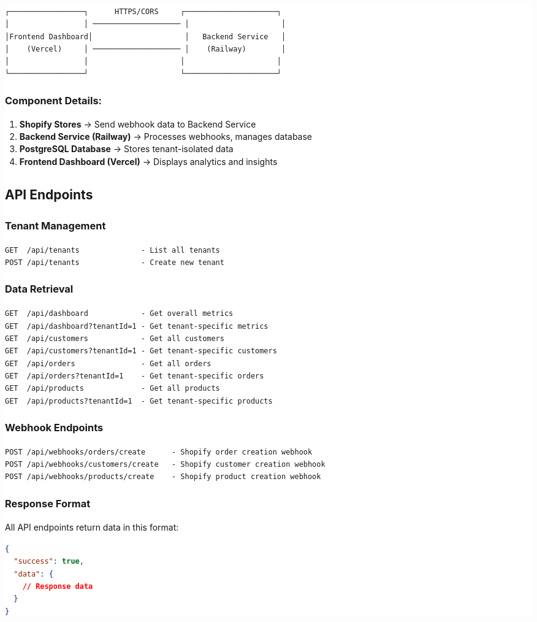 ```
┌─────────────────┐      HTTPS/CORS     ┌─────────────────────┐
│                 │ ──────────────────── │                     │
│Frontend Dashboard│                     │   Backend Service   │
│    (Vercel)     │ ──────────────────── │    (Railway)        │
│                 │                     │                     │
└─────────────────┘                     └─────────────────────┘
```

### Component Details:

1. **Shopify Stores** → Send webhook data to Backend Service
2. **Backend Service (Railway)** → Processes webhooks, manages database
3. **PostgreSQL Database** → Stores tenant-isolated data
4. **Frontend Dashboard (Vercel)** → Displays analytics and insights

## API Endpoints

### Tenant Management
```
GET  /api/tenants              - List all tenants
POST /api/tenants              - Create new tenant
```

### Data Retrieval
```
GET  /api/dashboard            - Get overall metrics
GET  /api/dashboard?tenantId=1 - Get tenant-specific metrics
GET  /api/customers            - Get all customers
GET  /api/customers?tenantId=1 - Get tenant-specific customers
GET  /api/orders               - Get all orders
GET  /api/orders?tenantId=1    - Get tenant-specific orders
GET  /api/products             - Get all products
GET  /api/products?tenantId=1  - Get tenant-specific products
```

### Webhook Endpoints
```
POST /api/webhooks/orders/create      - Shopify order creation webhook
POST /api/webhooks/customers/create   - Shopify customer creation webhook
POST /api/webhooks/products/create    - Shopify product creation webhook
```

### Response Format
All API endpoints return data in this format:
```json
{
  "success": true,
  "data": {
    // Response data
  }
}
```
